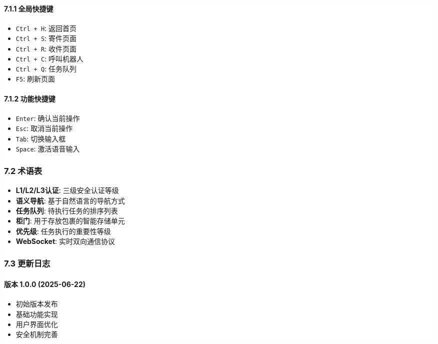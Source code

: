 #### 7.1.1 全局快捷键
- `Ctrl + H`: 返回首页
- `Ctrl + S`: 寄件页面
- `Ctrl + R`: 收件页面
- `Ctrl + C`: 呼叫机器人
- `Ctrl + Q`: 任务队列
- `F5`: 刷新页面

#### 7.1.2 功能快捷键
- `Enter`: 确认当前操作
- `Esc`: 取消当前操作
- `Tab`: 切换输入框
- `Space`: 激活语音输入

### 7.2 术语表

- **L1/L2/L3认证**: 三级安全认证等级
- **语义导航**: 基于自然语言的导航方式
- **任务队列**: 待执行任务的排序列表
- **柜门**: 用于存放包裹的智能存储单元
- **优先级**: 任务执行的重要性等级
- **WebSocket**: 实时双向通信协议

### 7.3 更新日志

#### 版本 1.0.0 (2025-06-22)
- 初始版本发布
- 基础功能实现
- 用户界面优化
- 安全机制完善

